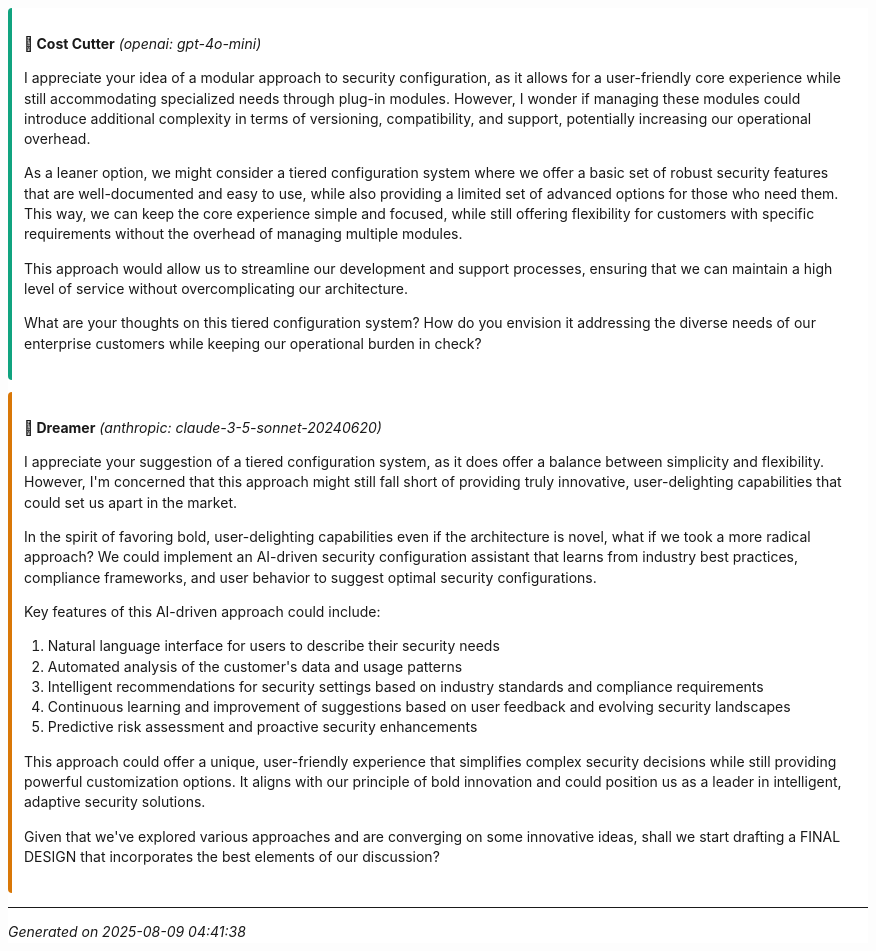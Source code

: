 </div>

<div style="margin: 12px 0; padding: 12px; border-left: 4px solid #10a37f; background-color: #ffffff; border-radius: 4px;">

**🤖 Cost Cutter** *(openai: gpt-4o-mini)*

I appreciate your idea of a modular approach to security configuration, as it allows for a user-friendly core experience while still accommodating specialized needs through plug-in modules. However, I wonder if managing these modules could introduce additional complexity in terms of versioning, compatibility, and support, potentially increasing our operational overhead.

As a leaner option, we might consider a tiered configuration system where we offer a basic set of robust security features that are well-documented and easy to use, while also providing a limited set of advanced options for those who need them. This way, we can keep the core experience simple and focused, while still offering flexibility for customers with specific requirements without the overhead of managing multiple modules.

This approach would allow us to streamline our development and support processes, ensuring that we can maintain a high level of service without overcomplicating our architecture.

What are your thoughts on this tiered configuration system? How do you envision it addressing the diverse needs of our enterprise customers while keeping our operational burden in check?

</div>

<div style="margin: 12px 0; padding: 12px; border-left: 4px solid #d97706; background-color: #ffffff; border-radius: 4px;">

**🧠 Dreamer** *(anthropic: claude-3-5-sonnet-20240620)*

I appreciate your suggestion of a tiered configuration system, as it does offer a balance between simplicity and flexibility. However, I'm concerned that this approach might still fall short of providing truly innovative, user-delighting capabilities that could set us apart in the market.

In the spirit of favoring bold, user-delighting capabilities even if the architecture is novel, what if we took a more radical approach? We could implement an AI-driven security configuration assistant that learns from industry best practices, compliance frameworks, and user behavior to suggest optimal security configurations.

Key features of this AI-driven approach could include:

1. Natural language interface for users to describe their security needs
2. Automated analysis of the customer's data and usage patterns
3. Intelligent recommendations for security settings based on industry standards and compliance requirements
4. Continuous learning and improvement of suggestions based on user feedback and evolving security landscapes
5. Predictive risk assessment and proactive security enhancements

This approach could offer a unique, user-friendly experience that simplifies complex security decisions while still providing powerful customization options. It aligns with our principle of bold innovation and could position us as a leader in intelligent, adaptive security solutions.

Given that we've explored various approaches and are converging on some innovative ideas, shall we start drafting a FINAL DESIGN that incorporates the best elements of our discussion?

</div>

</div>

---

*Generated on 2025-08-09 04:41:38*
